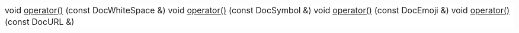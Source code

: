 <tr class="doxyMemberIndexItem">
<td class="doxyMemberIndexItemType" align="left" valign="top">void</td>
<td class="doxyMemberIndexItemName" align="left" valign="top"><a href="#a315f64205ff8e9d75ddd63e31f068269">operator()</a> (const DocWhiteSpace &amp;)</td>
</tr>
<tr class="doxyMemberIndexDescription">
<td class="doxyMemberIndexDescriptionLeft"></td>
<td class="doxyMemberIndexDescriptionRight">
</td>
</tr>
<tr class="doxyMemberIndexSeparator">
<td class="doxyMemberIndexSeparator" colspan="2"></td>
</tr>

<tr class="doxyMemberIndexItem">
<td class="doxyMemberIndexItemType" align="left" valign="top">void</td>
<td class="doxyMemberIndexItemName" align="left" valign="top"><a href="#afb7a0185345e8311efd7d18827dbe43b">operator()</a> (const DocSymbol &amp;)</td>
</tr>
<tr class="doxyMemberIndexDescription">
<td class="doxyMemberIndexDescriptionLeft"></td>
<td class="doxyMemberIndexDescriptionRight">
</td>
</tr>
<tr class="doxyMemberIndexSeparator">
<td class="doxyMemberIndexSeparator" colspan="2"></td>
</tr>

<tr class="doxyMemberIndexItem">
<td class="doxyMemberIndexItemType" align="left" valign="top">void</td>
<td class="doxyMemberIndexItemName" align="left" valign="top"><a href="#ae151cc7686cf768f2e7e91002bac8dcc">operator()</a> (const DocEmoji &amp;)</td>
</tr>
<tr class="doxyMemberIndexDescription">
<td class="doxyMemberIndexDescriptionLeft"></td>
<td class="doxyMemberIndexDescriptionRight">
</td>
</tr>
<tr class="doxyMemberIndexSeparator">
<td class="doxyMemberIndexSeparator" colspan="2"></td>
</tr>

<tr class="doxyMemberIndexItem">
<td class="doxyMemberIndexItemType" align="left" valign="top">void</td>
<td class="doxyMemberIndexItemName" align="left" valign="top"><a href="#aff22dba562419dc8b2498e0a3864df37">operator()</a> (const DocURL &amp;)</td>
</tr>
<tr class="doxyMemberIndexDescription">
<td class="doxyMemberIndexDescriptionLeft"></td>
<td class="doxyMemberIndexDescriptionRight">
</td>
</tr>
<tr class="doxyMemberIndexSeparator">
<td class="doxyMemberIndexSeparator" colspan="2"></td>
</tr>

